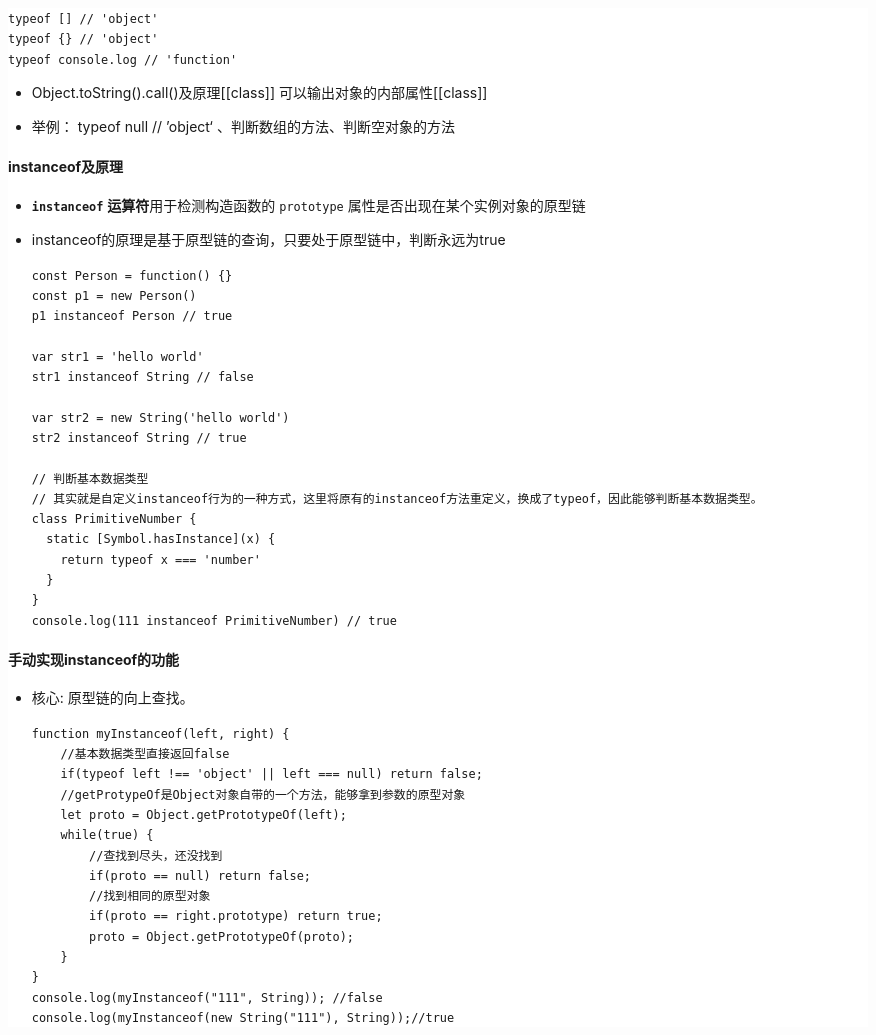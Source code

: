   ```
  typeof [] // 'object'
  typeof {} // 'object'
  typeof console.log // 'function'
  ```

+ Object.toString().call()及原理[[class]] 可以输出对象的内部属性[[class]]

+ 举例： typeof null // ’object‘ 、判断数组的方法、判断空对象的方法

#### instanceof及原理

+ **`instanceof`** **运算符**用于检测构造函数的 `prototype` 属性是否出现在某个实例对象的原型链

+ instanceof的原理是基于原型链的查询，只要处于原型链中，判断永远为true

  ```
  const Person = function() {}
  const p1 = new Person()
  p1 instanceof Person // true
  
  var str1 = 'hello world'
  str1 instanceof String // false
  
  var str2 = new String('hello world')
  str2 instanceof String // true
  
  // 判断基本数据类型
  // 其实就是自定义instanceof行为的一种方式，这里将原有的instanceof方法重定义，换成了typeof，因此能够判断基本数据类型。
  class PrimitiveNumber {
    static [Symbol.hasInstance](x) {
      return typeof x === 'number'
    }
  }
  console.log(111 instanceof PrimitiveNumber) // true
  
  ```

#### 手动实现instanceof的功能

+ 核心: 原型链的向上查找。

  ```
  function myInstanceof(left, right) {
      //基本数据类型直接返回false
      if(typeof left !== 'object' || left === null) return false;
      //getProtypeOf是Object对象自带的一个方法，能够拿到参数的原型对象
      let proto = Object.getPrototypeOf(left);
      while(true) {
          //查找到尽头，还没找到
          if(proto == null) return false;
          //找到相同的原型对象
          if(proto == right.prototype) return true;
          proto = Object.getPrototypeOf(proto);
      }
  }
  console.log(myInstanceof("111", String)); //false
  console.log(myInstanceof(new String("111"), String));//true
  ```
